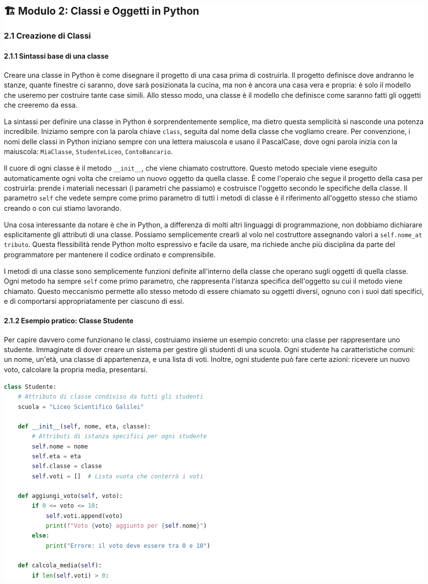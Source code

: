 ## 🏗️ **Modulo 2: Classi e Oggetti in Python**

### 2.1 Creazione di Classi

#### 2.1.1 Sintassi base di una classe

Creare una classe in Python è come disegnare il progetto di una casa prima di costruirla. Il progetto definisce dove andranno le stanze, quante finestre ci saranno, dove sarà posizionata la cucina, ma non è ancora una casa vera e propria: è solo il modello che useremo per costruire tante case simili. Allo stesso modo, una classe è il modello che definisce come saranno fatti gli oggetti che creeremo da essa.

La sintassi per definire una classe in Python è sorprendentemente semplice, ma dietro questa semplicità si nasconde una potenza incredibile. Iniziamo sempre con la parola chiave `class`, seguita dal nome della classe che vogliamo creare. Per convenzione, i nomi delle classi in Python iniziano sempre con una lettera maiuscola e usano il PascalCase, dove ogni parola inizia con la maiuscola: `MiaClasse`, `StudenteLiceo`, `ContoBancario`.

Il cuore di ogni classe è il metodo `__init__`, che viene chiamato costruttore. Questo metodo speciale viene eseguito automaticamente ogni volta che creiamo un nuovo oggetto da quella classe. È come l'operaio che segue il progetto della casa per costruirla: prende i materiali necessari (i parametri che passiamo) e costruisce l'oggetto secondo le specifiche della classe. Il parametro `self` che vedete sempre come primo parametro di tutti i metodi di classe è il riferimento all'oggetto stesso che stiamo creando o con cui stiamo lavorando.

Una cosa interessante da notare è che in Python, a differenza di molti altri linguaggi di programmazione, non dobbiamo dichiarare esplicitamente gli attributi di una classe. Possiamo semplicemente crearli al volo nel costruttore assegnando valori a `self.nome_attributo`. Questa flessibilità rende Python molto espressivo e facile da usare, ma richiede anche più disciplina da parte del programmatore per mantenere il codice ordinato e comprensibile.

I metodi di una classe sono semplicemente funzioni definite all'interno della classe che operano sugli oggetti di quella classe. Ogni metodo ha sempre `self` come primo parametro, che rappresenta l'istanza specifica dell'oggetto su cui il metodo viene chiamato. Questo meccanismo permette allo stesso metodo di essere chiamato su oggetti diversi, ognuno con i suoi dati specifici, e di comportarsi appropriatamente per ciascuno di essi.

#### 2.1.2 Esempio pratico: Classe Studente

Per capire davvero come funzionano le classi, costruiamo insieme un esempio concreto: una classe per rappresentare uno studente. Immaginate di dover creare un sistema per gestire gli studenti di una scuola. Ogni studente ha caratteristiche comuni: un nome, un'età, una classe di appartenenza, e una lista di voti. Inoltre, ogni studente può fare certe azioni: ricevere un nuovo voto, calcolare la propria media, presentarsi.

```python
class Studente:
    # Attributo di classe condiviso da tutti gli studenti
    scuola = "Liceo Scientifico Galilei"
    
    def __init__(self, nome, eta, classe):
        # Attributi di istanza specifici per ogni studente
        self.nome = nome
        self.eta = eta
        self.classe = classe
        self.voti = []  # Lista vuota che conterrà i voti
    
    def aggiungi_voto(self, voto):
        if 0 <= voto <= 10:
            self.voti.append(voto)
            print(f"Voto {voto} aggiunto per {self.nome}")
        else:
            print("Errore: il voto deve essere tra 0 e 10")
    
    def calcola_media(self):
        if len(self.voti) > 0:
```
